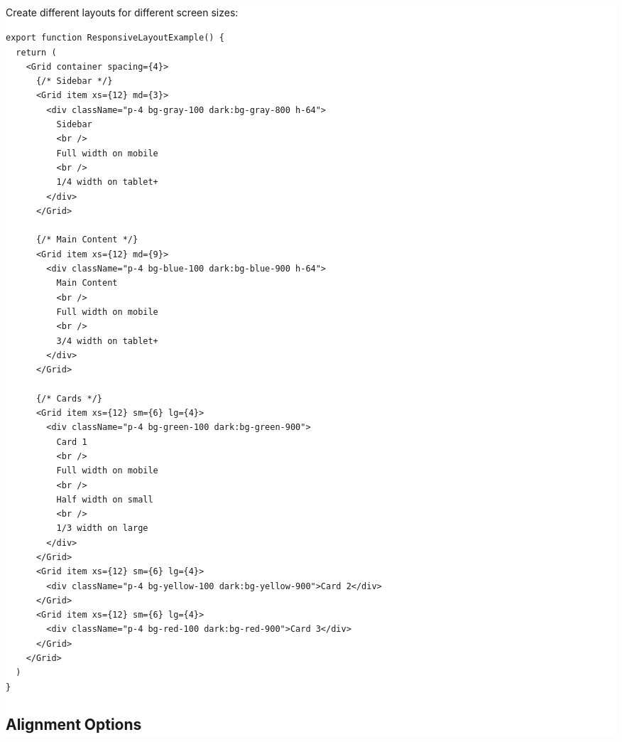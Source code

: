 Create different layouts for different screen sizes:

```tsx
export function ResponsiveLayoutExample() {
  return (
    <Grid container spacing={4}>
      {/* Sidebar */}
      <Grid item xs={12} md={3}>
        <div className="p-4 bg-gray-100 dark:bg-gray-800 h-64">
          Sidebar
          <br />
          Full width on mobile
          <br />
          1/4 width on tablet+
        </div>
      </Grid>
      
      {/* Main Content */}
      <Grid item xs={12} md={9}>
        <div className="p-4 bg-blue-100 dark:bg-blue-900 h-64">
          Main Content
          <br />
          Full width on mobile
          <br />
          3/4 width on tablet+
        </div>
      </Grid>
      
      {/* Cards */}
      <Grid item xs={12} sm={6} lg={4}>
        <div className="p-4 bg-green-100 dark:bg-green-900">
          Card 1
          <br />
          Full width on mobile
          <br />
          Half width on small
          <br />
          1/3 width on large
        </div>
      </Grid>
      <Grid item xs={12} sm={6} lg={4}>
        <div className="p-4 bg-yellow-100 dark:bg-yellow-900">Card 2</div>
      </Grid>
      <Grid item xs={12} sm={6} lg={4}>
        <div className="p-4 bg-red-100 dark:bg-red-900">Card 3</div>
      </Grid>
    </Grid>
  )
}
```

## Alignment Options
